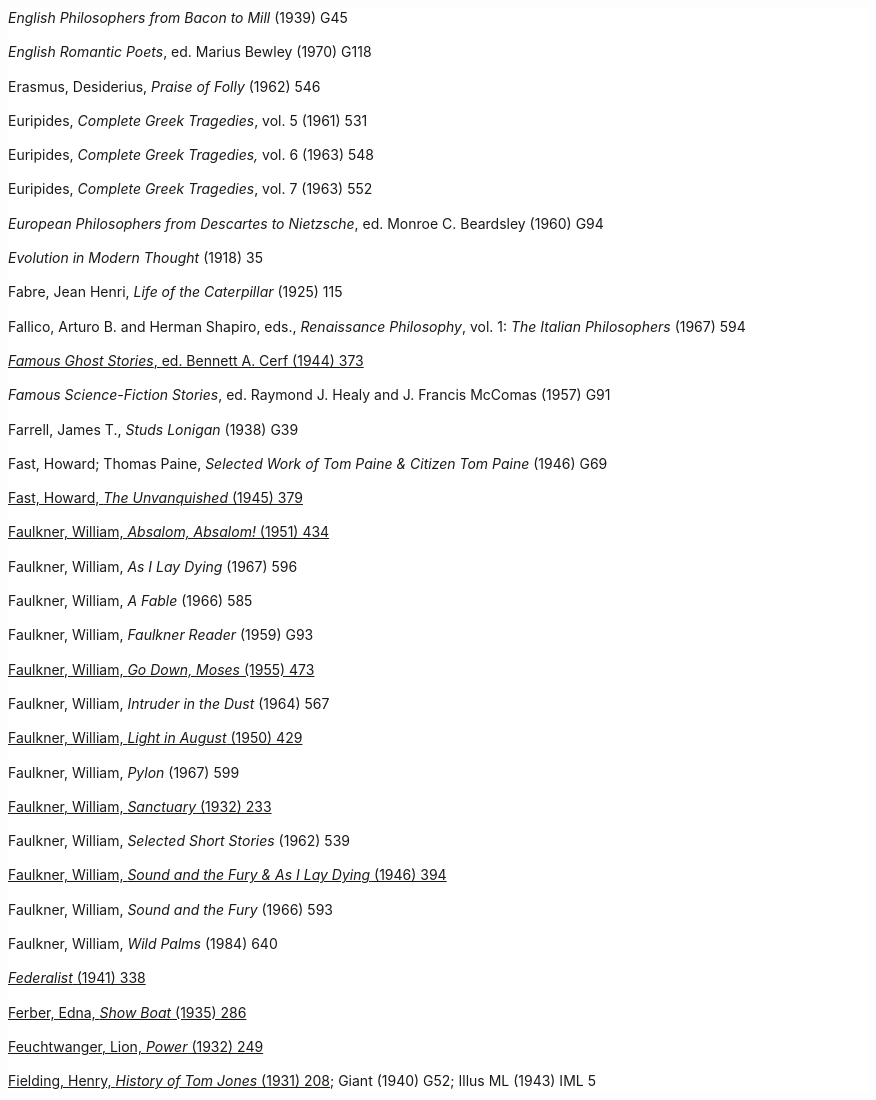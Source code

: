 *English Philosophers from Bacon to Mill* (1939) G45  

*English Romantic Poets*, ed. Marius Bewley (1970) G118  

Erasmus, Desiderius, *Praise of Folly* (1962) 546  

Euripides, *Complete Greek Tragedies*, vol. 5 (1961) 531  

Euripides, *Complete Greek Tragedies,* vol. 6 (1963) 548  

Euripides, *Complete Greek Tragedies*, vol. 7 (1963) 552  

*European Philosophers from Descartes to Nietzsche*, ed. Monroe C. Beardsley (1960) G94  

*Evolution in Modern Thought* (1918) 35  

Fabre, Jean Henri, *Life of the Caterpillar* (1925) 115  

Fallico, Arturo B. and Herman Shapiro, eds., *Renaissance Philosophy*, vol. 1: *The Italian Philosophers* (1967) 594  

<a href="/year/1944.html#373">*Famous Ghost Stories*, ed. Bennett A. Cerf (1944) 373</a>

*Famous Science-Fiction Stories*, ed. Raymond J. Healy and J. Francis McComas (1957) G91  

Farrell, James T., *Studs Lonigan* (1938) G39  

Fast, Howard; Thomas Paine, *Selected Work of Tom Paine & Citizen Tom Paine* (1946) G69  

<a href="/year/1945.html#379">Fast, Howard, *The Unvanquished* (1945) 379</a>

<a href="/year/1951.html#434">Faulkner, William, *Absalom, Absalom!* (1951) 434</a>

Faulkner, William, *As I Lay Dying* (1967) 596  

Faulkner, William, *A Fable* (1966) 585  

Faulkner, William, *Faulkner Reader* (1959) G93  

<a href="/year/1955.html#473">Faulkner, William, *Go Down, Moses* (1955) 473</a>

Faulkner, William, *Intruder in the Dust* (1964) 567  

<a href="/year/1950.html#429">Faulkner, William, *Light in August* (1950) 429</a>

Faulkner, William, *Pylon* (1967) 599  

<a href="/year/1932.html#233">Faulkner, William, *Sanctuary* (1932) 233</a>

Faulkner, William, *Selected Short Stories* (1962) 539  

<a href="/year/1946.html#394">Faulkner, William, *Sound and the Fury & As I Lay Dying* (1946) 394</a>  

Faulkner, William, *Sound and the Fury* (1966) 593  

Faulkner, William, *Wild Palms* (1984) 640  

<a href="/year/1941.html#338">*Federalist* (1941) 338</a>

<a href="/year/1935.html#286">Ferber, Edna, *Show Boat* (1935) 286</a>

<a href="/year/1932.html#249">Feuchtwanger, Lion, *Power* (1932) 249</a>

<a href="/year/1931.html#208">Fielding, Henry, *History of Tom Jones* (1931) 208</a>; Giant (1940) G52; Illus ML (1943) IML 5  
